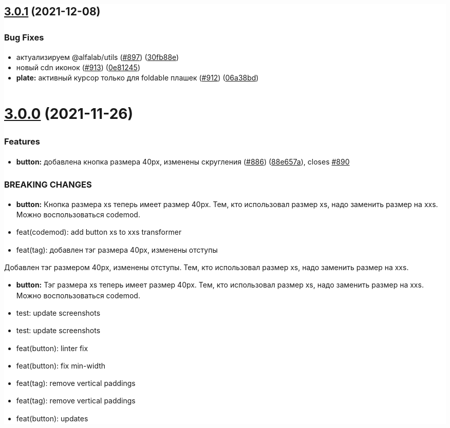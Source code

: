## [3.0.1](https://github.com/core-ds/core-components/compare/@alfalab/core-components-plate@3.0.0...@alfalab/core-components-plate@3.0.1) (2021-12-08)

### Bug Fixes

-   актуализируем @alfalab/utils ([#897](https://github.com/core-ds/core-components/issues/897)) ([30fb88e](https://github.com/core-ds/core-components/commit/30fb88eee36f68cabf80069e5125d911fabde4a5))
-   новый cdn иконок ([#913](https://github.com/core-ds/core-components/issues/913)) ([0e81245](https://github.com/core-ds/core-components/commit/0e8124552206f96149d104f65cff1667e857bf01))
-   **plate:** активный курсор только для foldable плашек ([#912](https://github.com/core-ds/core-components/issues/912)) ([06a38bd](https://github.com/core-ds/core-components/commit/06a38bd6bd07d016d670e600b373791aabe3d3ea))

# [3.0.0](https://github.com/core-ds/core-components/compare/@alfalab/core-components-plate@2.0.9...@alfalab/core-components-plate@3.0.0) (2021-11-26)

### Features

-   **button:** добавлена кнопка размера 40px, изменены скругления ([#886](https://github.com/core-ds/core-components/issues/886)) ([88e657a](https://github.com/core-ds/core-components/commit/88e657a9f0f68b8b58f6e9437053954ee984f83c)), closes [#890](https://github.com/core-ds/core-components/issues/890)

### BREAKING CHANGES

-   **button:** Кнопка размера xs теперь имеет размер 40px. Тем, кто использовал размер xs, надо
    заменить размер на xxs. Можно воспользоваться codemod.

-   feat(codemod): add button xs to xxs transformer

-   feat(tag): добавлен тэг размера 40px, изменены отступы

Добавлен тэг размером 40px, изменены отступы. Тем, кто использовал размер xs, надо заменить размер
на xxs.

-   **button:** Тэг размера xs теперь имеет размер 40px. Тем, кто использовал размер xs, надо
    заменить размер на xxs. Можно воспользоваться codemod.

-   test: update screenshots

-   test: update screenshots

-   feat(button): linter fix

-   feat(button): fix min-width

-   feat(tag): remove vertical paddings

-   feat(tag): remove vertical paddings

-   feat(button): updates
